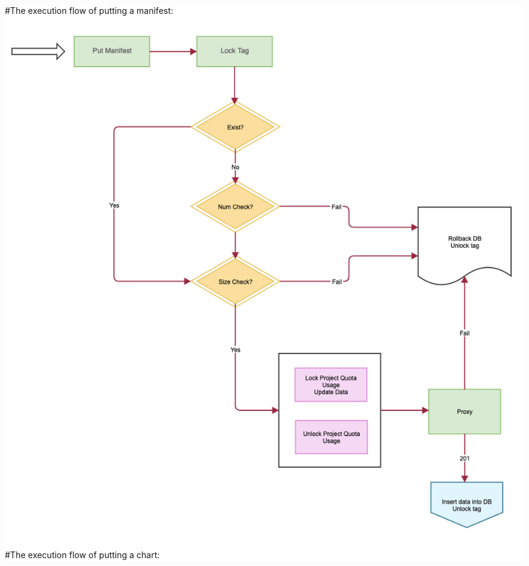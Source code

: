 
#The execution flow of putting a manifest:

  ![Manifest Push flow](../images/project-quota/flow_put_manifest.png)
  
#The execution flow of putting a chart:
